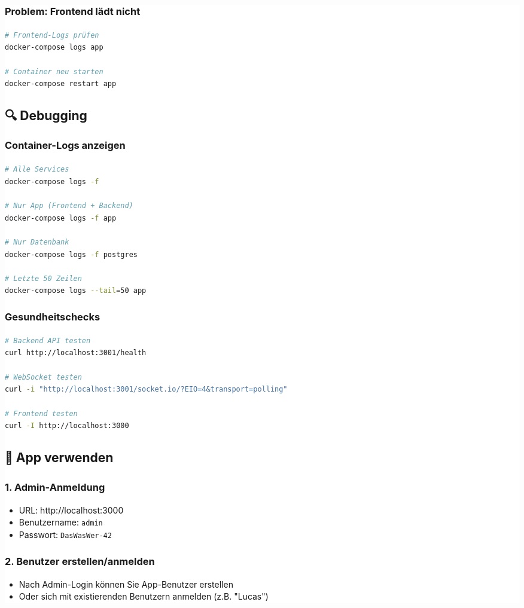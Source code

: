 ### Problem: Frontend lädt nicht

```bash
# Frontend-Logs prüfen
docker-compose logs app

# Container neu starten
docker-compose restart app
```

## 🔍 Debugging

### Container-Logs anzeigen

```bash
# Alle Services
docker-compose logs -f

# Nur App (Frontend + Backend)
docker-compose logs -f app

# Nur Datenbank
docker-compose logs -f postgres

# Letzte 50 Zeilen
docker-compose logs --tail=50 app
```

### Gesundheitschecks

```bash
# Backend API testen
curl http://localhost:3001/health

# WebSocket testen
curl -i "http://localhost:3001/socket.io/?EIO=4&transport=polling"

# Frontend testen
curl -I http://localhost:3000
```

## 📱 App verwenden

### 1. Admin-Anmeldung
- URL: http://localhost:3000
- Benutzername: `admin`
- Passwort: `DasWasWer-42`

### 2. Benutzer erstellen/anmelden
- Nach Admin-Login können Sie App-Benutzer erstellen
- Oder sich mit existierenden Benutzern anmelden (z.B. "Lucas")
